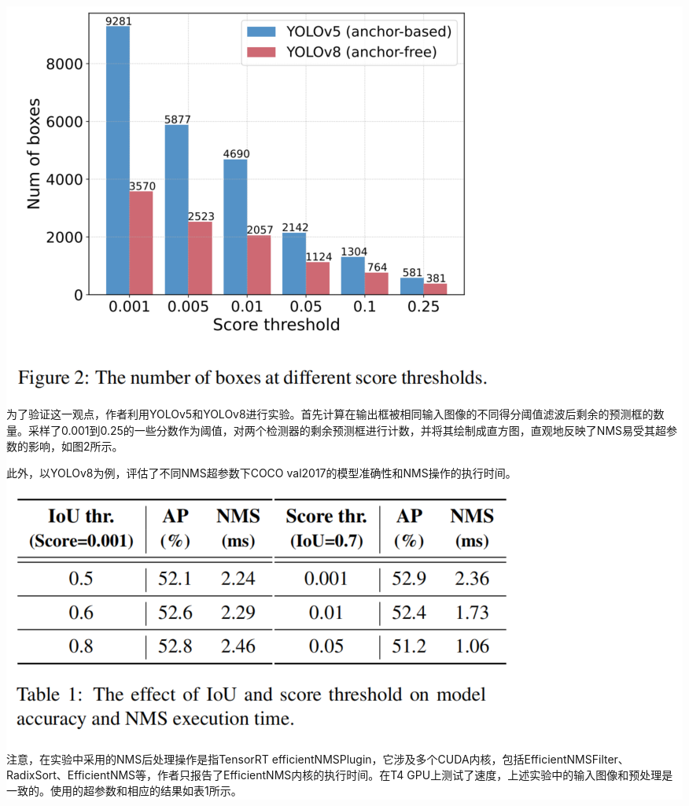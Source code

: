 ![RT-DETR num of box](../pictures/RT-DETR/RT-DETR%20num%20of%20box.png)

为了验证这一观点，作者利用YOLOv5和YOLOv8进行实验。首先计算在输出框被相同输入图像的不同得分阈值滤波后剩余的预测框的数量。采样了0.001到0.25的一些分数作为阈值，对两个检测器的剩余预测框进行计数，并将其绘制成直方图，直观地反映了NMS易受其超参数的影响，如图2所示。

此外，以YOLOv8为例，评估了不同NMS超参数下COCO val2017的模型准确性和NMS操作的执行时间。

![RT-DETR IoU and NMS](../pictures/RT-DETR/RT-DETR%20IoU%20and%20NMS.png)

注意，在实验中采用的NMS后处理操作是指TensorRT efficientNMSPlugin，它涉及多个CUDA内核，包括EfficientNMSFilter、RadixSort、EfficientNMS等，作者只报告了EfficientNMS内核的执行时间。在T4 GPU上测试了速度，上述实验中的输入图像和预处理是一致的。使用的超参数和相应的结果如表1所示。
